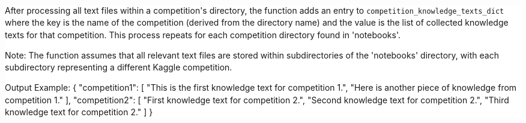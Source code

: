 After processing all text files within a competition's directory, the function adds an entry to `competition_knowledge_texts_dict` where the key is the name of the competition (derived from the directory name) and the value is the list of collected knowledge texts for that competition. This process repeats for each competition directory found in 'notebooks'.

Note: The function assumes that all relevant text files are stored within subdirectories of the 'notebooks' directory, with each subdirectory representing a different Kaggle competition.

Output Example: 
{
    "competition1": [
        "This is the first knowledge text for competition 1.",
        "Here is another piece of knowledge from competition 1."
    ],
    "competition2": [
        "First knowledge text for competition 2.",
        "Second knowledge text for competition 2.",
        "Third knowledge text for competition 2."
    ]
}
